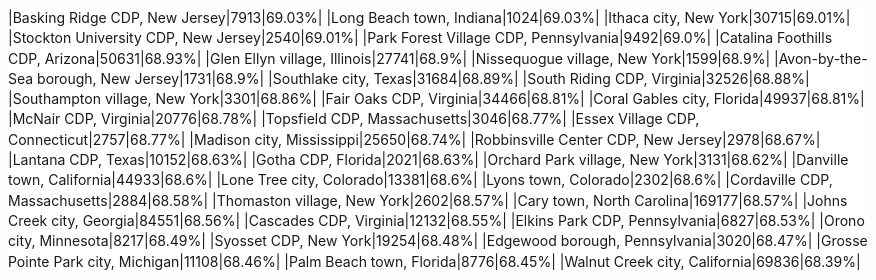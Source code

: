 |Basking Ridge CDP, New Jersey|7913|69.03%|
|Long Beach town, Indiana|1024|69.03%|
|Ithaca city, New York|30715|69.01%|
|Stockton University CDP, New Jersey|2540|69.01%|
|Park Forest Village CDP, Pennsylvania|9492|69.0%|
|Catalina Foothills CDP, Arizona|50631|68.93%|
|Glen Ellyn village, Illinois|27741|68.9%|
|Nissequogue village, New York|1599|68.9%|
|Avon-by-the-Sea borough, New Jersey|1731|68.9%|
|Southlake city, Texas|31684|68.89%|
|South Riding CDP, Virginia|32526|68.88%|
|Southampton village, New York|3301|68.86%|
|Fair Oaks CDP, Virginia|34466|68.81%|
|Coral Gables city, Florida|49937|68.81%|
|McNair CDP, Virginia|20776|68.78%|
|Topsfield CDP, Massachusetts|3046|68.77%|
|Essex Village CDP, Connecticut|2757|68.77%|
|Madison city, Mississippi|25650|68.74%|
|Robbinsville Center CDP, New Jersey|2978|68.67%|
|Lantana CDP, Texas|10152|68.63%|
|Gotha CDP, Florida|2021|68.63%|
|Orchard Park village, New York|3131|68.62%|
|Danville town, California|44933|68.6%|
|Lone Tree city, Colorado|13381|68.6%|
|Lyons town, Colorado|2302|68.6%|
|Cordaville CDP, Massachusetts|2884|68.58%|
|Thomaston village, New York|2602|68.57%|
|Cary town, North Carolina|169177|68.57%|
|Johns Creek city, Georgia|84551|68.56%|
|Cascades CDP, Virginia|12132|68.55%|
|Elkins Park CDP, Pennsylvania|6827|68.53%|
|Orono city, Minnesota|8217|68.49%|
|Syosset CDP, New York|19254|68.48%|
|Edgewood borough, Pennsylvania|3020|68.47%|
|Grosse Pointe Park city, Michigan|11108|68.46%|
|Palm Beach town, Florida|8776|68.45%|
|Walnut Creek city, California|69836|68.39%|